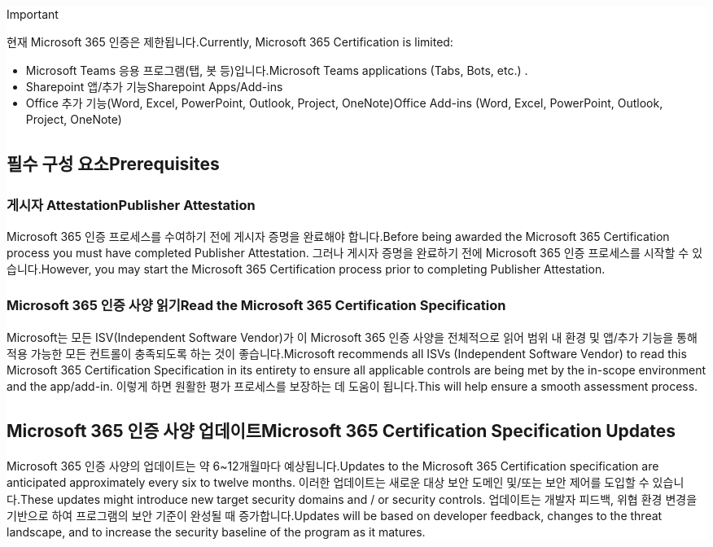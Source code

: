 > [!IMPORTANT]
> <span data-ttu-id="e3a11-138">현재 Microsoft 365 인증은 제한됩니다.</span><span class="sxs-lookup"><span data-stu-id="e3a11-138">Currently, Microsoft 365 Certification is limited:</span></span>
>* <span data-ttu-id="e3a11-139">Microsoft Teams 응용 프로그램(탭, 봇 등)입니다.</span><span class="sxs-lookup"><span data-stu-id="e3a11-139">Microsoft Teams applications (Tabs, Bots, etc.) .</span></span>
>* <span data-ttu-id="e3a11-140">Sharepoint 앱/추가 기능</span><span class="sxs-lookup"><span data-stu-id="e3a11-140">Sharepoint Apps/Add-ins</span></span>
>* <span data-ttu-id="e3a11-141">Office 추가 기능(Word, Excel, PowerPoint, Outlook, Project, OneNote)</span><span class="sxs-lookup"><span data-stu-id="e3a11-141">Office Add-ins (Word, Excel, PowerPoint, Outlook, Project, OneNote)</span></span>

## <a name="prerequisites"></a><span data-ttu-id="e3a11-142">필수 구성 요소</span><span class="sxs-lookup"><span data-stu-id="e3a11-142">Prerequisites</span></span>

### <a name="publisher-attestation"></a><span data-ttu-id="e3a11-143">게시자 Attestation</span><span class="sxs-lookup"><span data-stu-id="e3a11-143">Publisher Attestation</span></span>

<span data-ttu-id="e3a11-144">Microsoft 365 인증 프로세스를 수여하기 전에 게시자 증명을 완료해야 합니다.</span><span class="sxs-lookup"><span data-stu-id="e3a11-144">Before being awarded the Microsoft 365 Certification process you must have completed Publisher Attestation.</span></span> <span data-ttu-id="e3a11-145">그러나 게시자 증명을 완료하기 전에 Microsoft 365 인증 프로세스를 시작할 수 있습니다.</span><span class="sxs-lookup"><span data-stu-id="e3a11-145">However, you may start the Microsoft 365 Certification process prior to completing Publisher Attestation.</span></span>  

### <a name="read-the-microsoft-365-certification-specification"></a><span data-ttu-id="e3a11-146">Microsoft 365 인증 사양 읽기</span><span class="sxs-lookup"><span data-stu-id="e3a11-146">Read the Microsoft 365 Certification Specification</span></span>

<span data-ttu-id="e3a11-147">Microsoft는 모든 ISV(Independent Software Vendor)가 이 Microsoft 365 인증 사양을 전체적으로 읽어 범위 내 환경 및 앱/추가 기능을 통해 적용 가능한 모든 컨트롤이 충족되도록 하는 것이 좋습니다.</span><span class="sxs-lookup"><span data-stu-id="e3a11-147">Microsoft recommends all ISVs (Independent Software Vendor) to read this Microsoft 365 Certification Specification in its entirety to ensure all applicable controls are being met by the in-scope environment and the app/add-in.</span></span> <span data-ttu-id="e3a11-148">이렇게 하면 원활한 평가 프로세스를 보장하는 데 도움이 됩니다.</span><span class="sxs-lookup"><span data-stu-id="e3a11-148">This will help ensure a smooth assessment process.</span></span>

## <a name="microsoft-365-certification-specification-updates"></a><span data-ttu-id="e3a11-149">Microsoft 365 인증 사양 업데이트</span><span class="sxs-lookup"><span data-stu-id="e3a11-149">Microsoft 365 Certification Specification Updates</span></span> 

<span data-ttu-id="e3a11-150">Microsoft 365 인증 사양의 업데이트는 약 6~12개월마다 예상됩니다.</span><span class="sxs-lookup"><span data-stu-id="e3a11-150">Updates to the Microsoft 365 Certification specification are anticipated approximately every six to twelve months.</span></span> <span data-ttu-id="e3a11-151">이러한 업데이트는 새로운 대상 보안 도메인 및/또는 보안 제어를 도입할 수 있습니다.</span><span class="sxs-lookup"><span data-stu-id="e3a11-151">These updates might introduce new target security domains and / or security controls.</span></span> <span data-ttu-id="e3a11-152">업데이트는 개발자 피드백, 위협 환경 변경을 기반으로 하여 프로그램의 보안 기준이 완성될 때 증가합니다.</span><span class="sxs-lookup"><span data-stu-id="e3a11-152">Updates will be based on developer feedback, changes to the threat landscape, and to increase the security baseline of the program as it matures.</span></span> 
